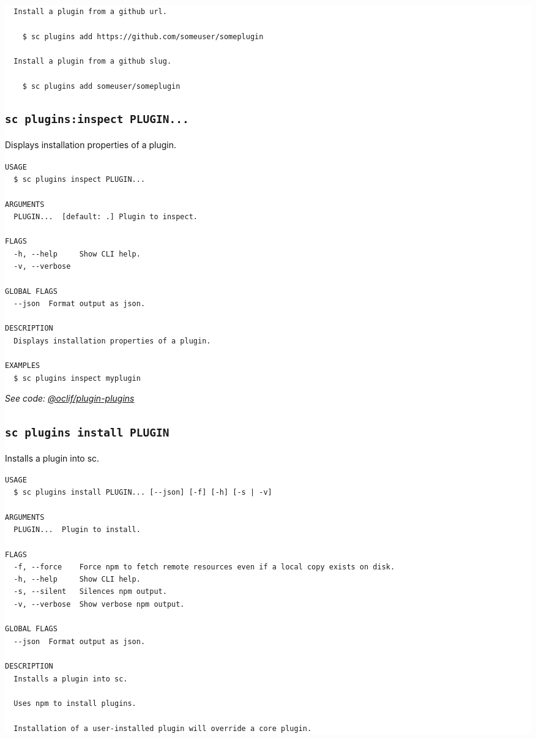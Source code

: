 ```
  Install a plugin from a github url.

    $ sc plugins add https://github.com/someuser/someplugin

  Install a plugin from a github slug.

    $ sc plugins add someuser/someplugin
```

## `sc plugins:inspect PLUGIN...`

Displays installation properties of a plugin.

```
USAGE
  $ sc plugins inspect PLUGIN...

ARGUMENTS
  PLUGIN...  [default: .] Plugin to inspect.

FLAGS
  -h, --help     Show CLI help.
  -v, --verbose

GLOBAL FLAGS
  --json  Format output as json.

DESCRIPTION
  Displays installation properties of a plugin.

EXAMPLES
  $ sc plugins inspect myplugin
```

_See code: [@oclif/plugin-plugins](https://github.com/oclif/plugin-plugins/blob/v5.4.24/src/commands/plugins/inspect.ts)_

## `sc plugins install PLUGIN`

Installs a plugin into sc.

```
USAGE
  $ sc plugins install PLUGIN... [--json] [-f] [-h] [-s | -v]

ARGUMENTS
  PLUGIN...  Plugin to install.

FLAGS
  -f, --force    Force npm to fetch remote resources even if a local copy exists on disk.
  -h, --help     Show CLI help.
  -s, --silent   Silences npm output.
  -v, --verbose  Show verbose npm output.

GLOBAL FLAGS
  --json  Format output as json.

DESCRIPTION
  Installs a plugin into sc.

  Uses npm to install plugins.

  Installation of a user-installed plugin will override a core plugin.

```